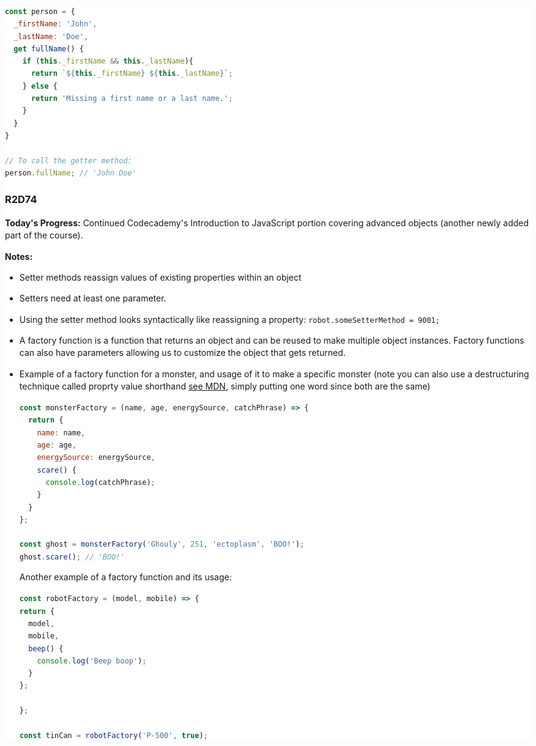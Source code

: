   ```javascript
  const person = {
    _firstName: 'John',
    _lastName: 'Doe',
    get fullName() {
      if (this._firstName && this._lastName){
        return `${this._firstName} ${this._lastName}`;
      } else {
        return 'Missing a first name or a last name.';
      }
    }
  }

  // To call the getter method:
  person.fullName; // 'John Doe'
  ```

### R2D74

**Today's Progress:** Continued Codecademy's Introduction to JavaScript portion covering advanced objects (another newly added part of the course).

**Notes:**
* Setter methods reassign values of existing properties within an object
* Setters need at least one parameter.
* Using the setter method looks syntactically like reassigning a property: `robot.someSetterMethod = 9001;`
*  A factory function is a function that returns an object and can be reused to make multiple object instances. Factory functions can also have parameters allowing us to customize the object that gets returned.
* Example of a factory function for a monster, and usage of it to make a specific monster (note you can also use a destructuring technique called proprty value shorthand [see MDN](https://developer.mozilla.org/en-US/docs/Web/JavaScript/Reference/Operators/Object_initializer#Property_definitions), simply putting one word since both are the same)

  ```javascript
  const monsterFactory = (name, age, energySource, catchPhrase) => {
    return {
      name: name,
      age: age,
      energySource: energySource,
      scare() {
        console.log(catchPhrase);
      }
    }
  };

  const ghost = monsterFactory('Ghouly', 251, 'ectoplasm', 'BOO!');
  ghost.scare(); // 'BOO!'
  ```

  Another example of a factory function and its usage:

  ```javascript
  const robotFactory = (model, mobile) => {
  return {
    model,
    mobile,
    beep() {
      console.log('Beep boop');
    }
  };

  };

  const tinCan = robotFactory('P-500', true);

  ```